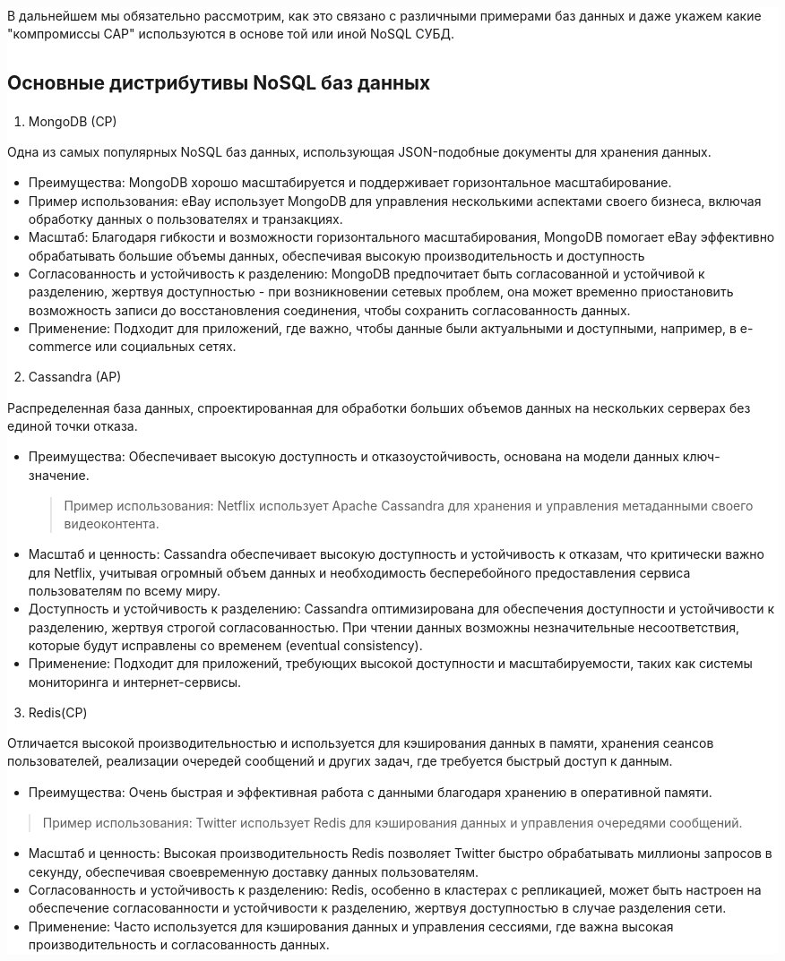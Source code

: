 В дальнейшем мы обязательно рассмотрим, как это связано с различными примерами баз данных и даже укажем какие "компромиссы CAP" используются в основе той или иной NoSQL СУБД.


## Основные дистрибутивы NoSQL баз данных

1. MongoDB (CP)

Одна из самых популярных NoSQL баз данных, использующая JSON-подобные документы для хранения данных.

+ Преимущества: MongoDB хорошо масштабируется и поддерживает горизонтальное масштабирование.
+ Пример использования: eBay использует MongoDB для управления несколькими аспектами своего бизнеса, включая обработку данных о пользователях и транзакциях.
+ Масштаб: Благодаря гибкости и возможности горизонтального масштабирования, MongoDB помогает eBay эффективно обрабатывать большие объемы данных, обеспечивая высокую производительность и доступность
+ Согласованность и устойчивость к разделению: MongoDB предпочитает быть согласованной и устойчивой к разделению, жертвуя доступностью - при возникновении сетевых проблем, она может временно приостановить возможность записи до восстановления соединения, чтобы сохранить согласованность данных.
+ Применение: Подходит для приложений, где важно, чтобы данные были актуальными и доступными, например, в e-commerce или социальных сетях.

2. Cassandra (AP)

 Распределенная база данных, спроектированная для обработки больших объемов данных на нескольких серверах без единой точки отказа.

+ Преимущества: Обеспечивает высокую доступность и отказоустойчивость, основана на модели данных ключ-значение.
    > Пример использования: Netflix использует Apache Cassandra для хранения и управления метаданными своего видеоконтента.
+ Масштаб и ценность: Cassandra обеспечивает высокую доступность и устойчивость к отказам, что критически важно для Netflix, учитывая огромный объем данных и необходимость бесперебойного предоставления сервиса пользователям по всему миру.
+ Доступность и устойчивость к разделению: Cassandra оптимизирована для обеспечения доступности и устойчивости к разделению, жертвуя строгой согласованностью. При чтении данных возможны незначительные несоответствия, которые будут исправлены со временем (eventual consistency).
+ Применение: Подходит для приложений, требующих высокой доступности и масштабируемости, таких как системы мониторинга и интернет-сервисы.

3. Redis(CP)

Отличается высокой производительностью и используется для кэширования данных в памяти, хранения сеансов пользователей, реализации очередей сообщений и других задач, где требуется быстрый доступ к данным.

+ Преимущества: Очень быстрая и эффективная работа с данными благодаря хранению в оперативной памяти.
> Пример использования: Twitter использует Redis для кэширования данных и управления очередями сообщений.
+ Масштаб и ценность: Высокая производительность Redis позволяет Twitter быстро обрабатывать миллионы запросов в секунду, обеспечивая своевременную доставку данных пользователям.
+ Согласованность и устойчивость к разделению: Redis, особенно в кластерах с репликацией, может быть настроен на обеспечение согласованности и устойчивости к разделению, жертвуя доступностью в случае разделения сети.
+ Применение: Часто используется для кэширования данных и управления сессиями, где важна высокая производительность и согласованность данных.
